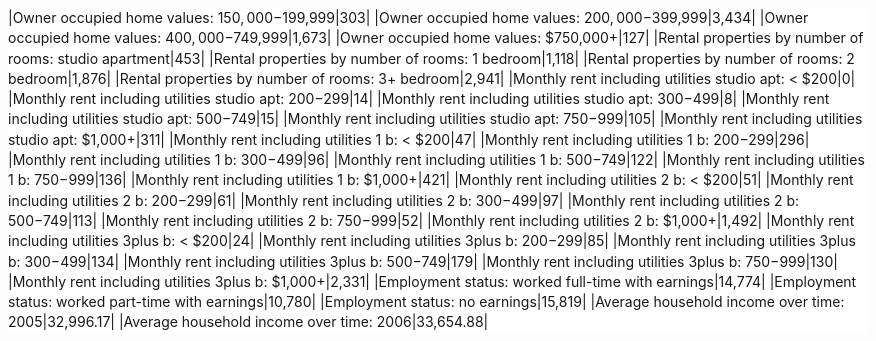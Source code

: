 |Owner occupied home values: $150,000-$199,999|303|
|Owner occupied home values: $200,000-$399,999|3,434|
|Owner occupied home values: $400,000-$749,999|1,673|
|Owner occupied home values: $750,000+|127|
|Rental properties by number of rooms: studio apartment|453|
|Rental properties by number of rooms: 1 bedroom|1,118|
|Rental properties by number of rooms: 2 bedroom|1,876|
|Rental properties by number of rooms: 3+ bedroom|2,941|
|Monthly rent including utilities studio apt: < $200|0|
|Monthly rent including utilities studio apt: $200-$299|14|
|Monthly rent including utilities studio apt: $300-$499|8|
|Monthly rent including utilities studio apt: $500-$749|15|
|Monthly rent including utilities studio apt: $750-$999|105|
|Monthly rent including utilities studio apt: $1,000+|311|
|Monthly rent including utilities 1 b: < $200|47|
|Monthly rent including utilities 1 b: $200-$299|296|
|Monthly rent including utilities 1 b: $300-$499|96|
|Monthly rent including utilities 1 b: $500-$749|122|
|Monthly rent including utilities 1 b: $750-$999|136|
|Monthly rent including utilities 1 b: $1,000+|421|
|Monthly rent including utilities 2 b: < $200|51|
|Monthly rent including utilities 2 b: $200-$299|61|
|Monthly rent including utilities 2 b: $300-$499|97|
|Monthly rent including utilities 2 b: $500-$749|113|
|Monthly rent including utilities 2 b: $750-$999|52|
|Monthly rent including utilities 2 b: $1,000+|1,492|
|Monthly rent including utilities 3plus b: < $200|24|
|Monthly rent including utilities 3plus b: $200-$299|85|
|Monthly rent including utilities 3plus b: $300-$499|134|
|Monthly rent including utilities 3plus b: $500-$749|179|
|Monthly rent including utilities 3plus b: $750-$999|130|
|Monthly rent including utilities 3plus b: $1,000+|2,331|
|Employment status: worked full-time with earnings|14,774|
|Employment status: worked part-time with earnings|10,780|
|Employment status: no earnings|15,819|
|Average household income over time: 2005|32,996.17|
|Average household income over time: 2006|33,654.88|